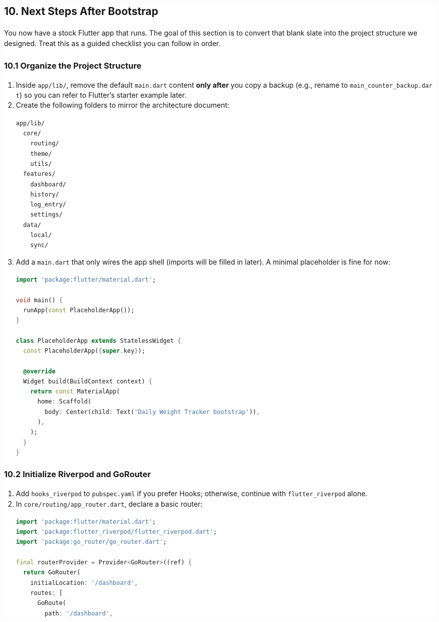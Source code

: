 ## 10. Next Steps After Bootstrap

You now have a stock Flutter app that runs. The goal of this section is to convert that blank slate into the project structure we designed. Treat this as a guided checklist you can follow in order.

### 10.1 Organize the Project Structure

1. Inside `app/lib/`, remove the default `main.dart` content **only after** you copy a backup (e.g., rename to `main_counter_backup.dart`) so you can refer to Flutter’s starter example later.
2. Create the following folders to mirror the architecture document:
   ```text
   app/lib/
     core/
       routing/
       theme/
       utils/
     features/
       dashboard/
       history/
       log_entry/
       settings/
     data/
       local/
       sync/
   ```
3. Add a `main.dart` that only wires the app shell (imports will be filled in later). A minimal placeholder is fine for now:
   ```dart
   import 'package:flutter/material.dart';

   void main() {
     runApp(const PlaceholderApp());
   }

   class PlaceholderApp extends StatelessWidget {
     const PlaceholderApp({super.key});

     @override
     Widget build(BuildContext context) {
       return const MaterialApp(
         home: Scaffold(
           body: Center(child: Text('Daily Weight Tracker bootstrap')), 
         ),
       );
     }
   }
   ```

### 10.2 Initialize Riverpod and GoRouter

1. Add `hooks_riverpod` to `pubspec.yaml` if you prefer Hooks; otherwise, continue with `flutter_riverpod` alone.
2. In `core/routing/app_router.dart`, declare a basic router:
   ```dart
   import 'package:flutter/material.dart';
   import 'package:flutter_riverpod/flutter_riverpod.dart';
   import 'package:go_router/go_router.dart';

   final routerProvider = Provider<GoRouter>((ref) {
     return GoRouter(
       initialLocation: '/dashboard',
       routes: [
         GoRoute(
           path: '/dashboard',
   ```